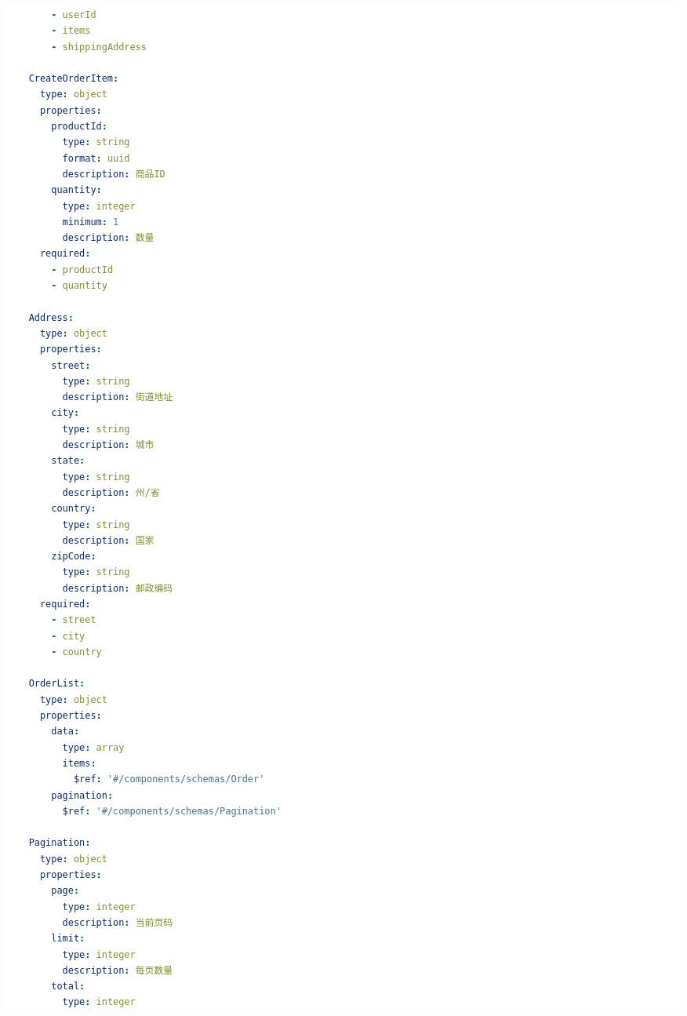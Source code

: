 ```yaml
        - userId
        - items
        - shippingAddress

    CreateOrderItem:
      type: object
      properties:
        productId:
          type: string
          format: uuid
          description: 商品ID
        quantity:
          type: integer
          minimum: 1
          description: 数量
      required:
        - productId
        - quantity

    Address:
      type: object
      properties:
        street:
          type: string
          description: 街道地址
        city:
          type: string
          description: 城市
        state:
          type: string
          description: 州/省
        country:
          type: string
          description: 国家
        zipCode:
          type: string
          description: 邮政编码
      required:
        - street
        - city
        - country

    OrderList:
      type: object
      properties:
        data:
          type: array
          items:
            $ref: '#/components/schemas/Order'
        pagination:
          $ref: '#/components/schemas/Pagination'

    Pagination:
      type: object
      properties:
        page:
          type: integer
          description: 当前页码
        limit:
          type: integer
          description: 每页数量
        total:
          type: integer
```
